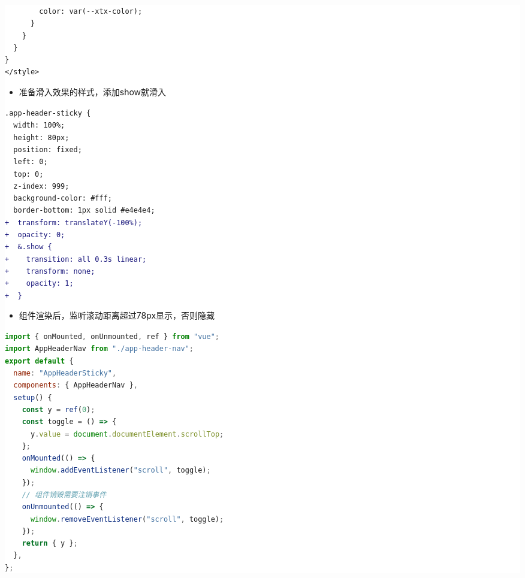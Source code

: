 ```vue
        color: var(--xtx-color);
      }
    }
  }
}
</style>
```

- 准备滑入效果的样式，添加show就滑入

```diff
.app-header-sticky {
  width: 100%;
  height: 80px;
  position: fixed;
  left: 0;
  top: 0;
  z-index: 999;
  background-color: #fff;
  border-bottom: 1px solid #e4e4e4;
+  transform: translateY(-100%);
+  opacity: 0;
+  &.show {
+    transition: all 0.3s linear;
+    transform: none;
+    opacity: 1;
+  }
```

- 组件渲染后，监听滚动距离超过78px显示，否则隐藏

```js
import { onMounted, onUnmounted, ref } from "vue";
import AppHeaderNav from "./app-header-nav";
export default {
  name: "AppHeaderSticky",
  components: { AppHeaderNav },
  setup() {
    const y = ref(0);
    const toggle = () => {
      y.value = document.documentElement.scrollTop;
    };
    onMounted(() => {
      window.addEventListener("scroll", toggle);
    });
    // 组件销毁需要注销事件
    onUnmounted(() => {
      window.removeEventListener("scroll", toggle);
    });
    return { y };
  },
};
```
